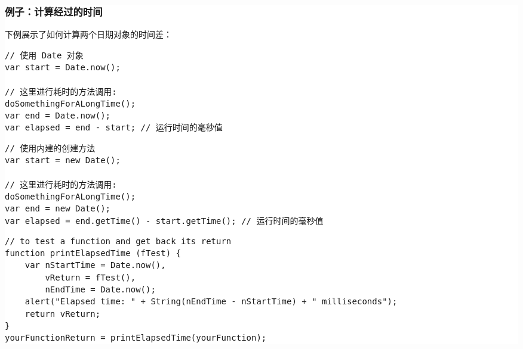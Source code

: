 <div style="margin-top: 1em; position: absolute; left: 0px; right: 0px; line-height: inherit; top: 57px; background: 0px 0px;" class="line-number">&#xA0;</div>

<div style="margin-top: 1em; position: absolute; left: 0px; right: 0px; line-height: inherit; top: 76px; background: 0px 0px;" class="line-number">&#xA0;</div>

<div style="margin-top: 1em; position: absolute; left: 0px; right: 0px; line-height: inherit; top: 95px; background: 0px 0px;" class="line-number">&#xA0;</div>

<h3 style="line-height: 24px;" name="Example:_Calculating_elapsed_time" id="Example:_Calculating_elapsed_time">&#x4F8B;&#x5B50;&#xFF1A;&#x8BA1;&#x7B97;&#x7ECF;&#x8FC7;&#x7684;&#x65F6;&#x95F4;</h3>

<p>&#x4E0B;&#x4F8B;&#x5C55;&#x793A;&#x4E86;&#x5982;&#x4F55;&#x8BA1;&#x7B97;&#x4E24;&#x4E2A;&#x65E5;&#x671F;&#x5BF9;&#x8C61;&#x7684;&#x65F6;&#x95F4;&#x5DEE;&#xFF1A;</p>

<pre class="brush: js">// &#x4F7F;&#x7528; Date &#x5BF9;&#x8C61;
var start = Date.now();

// &#x8FD9;&#x91CC;&#x8FDB;&#x884C;&#x8017;&#x65F6;&#x7684;&#x65B9;&#x6CD5;&#x8C03;&#x7528;: 
doSomethingForALongTime();
var end = Date.now();
var elapsed = end - start; // &#x8FD0;&#x884C;&#x65F6;&#x95F4;&#x7684;&#x6BEB;&#x79D2;&#x503C;</pre>

<pre class="brush: js">// &#x4F7F;&#x7528;&#x5185;&#x5EFA;&#x7684;&#x521B;&#x5EFA;&#x65B9;&#x6CD5;
var start = new Date();

// &#x8FD9;&#x91CC;&#x8FDB;&#x884C;&#x8017;&#x65F6;&#x7684;&#x65B9;&#x6CD5;&#x8C03;&#x7528;: 
doSomethingForALongTime();
var end = new Date();
var elapsed = end.getTime() - start.getTime(); // &#x8FD0;&#x884C;&#x65F6;&#x95F4;&#x7684;&#x6BEB;&#x79D2;&#x503C;</pre>

<div style="margin-top: 1em; position: absolute; left: 0px; right: 0px; line-height: inherit; top: 0px; background: 0px 0px;" class="line-number">&#xA0;</div>

<div style="margin-top: 1em; position: absolute; left: 0px; right: 0px; line-height: inherit; top: 19px; background: 0px 0px;" class="line-number">&#xA0;</div>

<div style="margin-top: 1em; position: absolute; left: 0px; right: 0px; line-height: inherit; top: 38px; background: 0px 0px;" class="line-number">&#xA0;</div>

<div style="margin-top: 1em; position: absolute; left: 0px; right: 0px; line-height: inherit; top: 57px; background: 0px 0px;" class="line-number">&#xA0;</div>

<div style="margin-top: 1em; position: absolute; left: 0px; right: 0px; line-height: inherit; top: 76px; background: 0px 0px;" class="line-number">&#xA0;</div>

<div style="margin-top: 1em; position: absolute; left: 0px; right: 0px; line-height: inherit; top: 95px; background: 0px 0px;" class="line-number">&#xA0;</div>

<pre dir="ltr" class="brush: js">// to test a function and get back its return
function printElapsedTime (fTest) {
    var nStartTime = Date.now(),
        vReturn = fTest(),
&#xA0;&#xA0;&#xA0;&#xA0;&#xA0;&#xA0;&#xA0; nEndTime = Date.now();
    alert(&quot;Elapsed time: &quot; + String(nEndTime - nStartTime) + &quot; milliseconds&quot;); 
    return vReturn;
}
yourFunctionReturn = printElapsedTime(yourFunction);
</pre>
